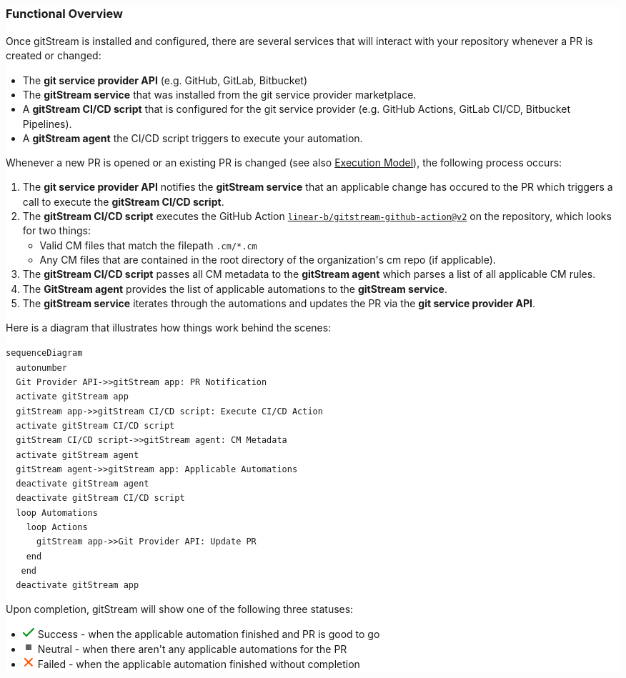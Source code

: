 ### Functional Overview

Once gitStream is installed and configured, there are several services that will interact with your repository whenever a PR is created or changed:

* The **git service provider API** (e.g. GitHub, GitLab, Bitbucket)
* The **gitStream service** that was installed from the git service provider marketplace.
* A **gitStream CI/CD script** that is configured for the git service provider (e.g. GitHub Actions, GitLab CI/CD, Bitbucket Pipelines).
* A **gitStream agent** the CI/CD script triggers to execute your automation.

Whenever a new PR is opened or an existing PR is changed (see also [Execution Model](https://docs.gitstream.cm/execution-model/)), the following process occurs:

1. The **git service provider API** notifies the **gitStream service** that an applicable change has occured to the PR which triggers a call to execute the **gitStream CI/CD script**.
1. The **gitStream CI/CD script** executes the GitHub Action <a href="https://github.com/linear-b/gitstream-github-action" target="_blank">`linear-b/gitstream-github-action@v2`</a> on the repository, which looks for two things:
    * Valid CM files that match the filepath `.cm/*.cm`
    * Any CM files that are contained in the root directory of the organization's cm repo (if applicable).
1. The **gitStream CI/CD script** passes all CM metadata to the **gitStream agent** which parses a list of all applicable CM rules.
1. The **GitStream agent** provides the list of applicable automations to the **gitStream service**.
1. The **gitStream service** iterates through the automations and updates the PR via the **git service provider API**.

Here is a diagram that illustrates how things work behind the scenes:
``` mermaid
sequenceDiagram
  autonumber
  Git Provider API->>gitStream app: PR Notification
  activate gitStream app
  gitStream app->>gitStream CI/CD script: Execute CI/CD Action
  activate gitStream CI/CD script
  gitStream CI/CD script->>gitStream agent: CM Metadata
  activate gitStream agent
  gitStream agent->>gitStream app: Applicable Automations 
  deactivate gitStream agent
  deactivate gitStream CI/CD script
  loop Automations
    loop Actions
      gitStream app->>Git Provider API: Update PR
    end
   end
  deactivate gitStream app
```
Upon completion, gitStream will show one of the following three statuses:

* ![Success](/assets/github_pr_check_pass.png) Success - when the applicable automation finished and PR is good to go
* ![Neutral](/assets/github_pr_check_neutral.png) Neutral - when there aren't any applicable automations for the PR
* ![Failed](/assets/github_pr_check_fail.png) Failed - when the applicable automation finished without completion
